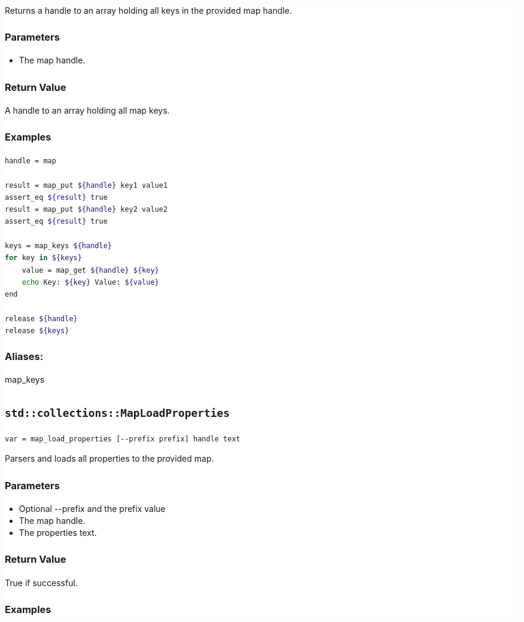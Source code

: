 Returns a handle to an array holding all keys in the provided map handle.

### Parameters

* The map handle.

### Return Value

A handle to an array holding all map keys.

### Examples

```sh
handle = map

result = map_put ${handle} key1 value1
assert_eq ${result} true
result = map_put ${handle} key2 value2
assert_eq ${result} true

keys = map_keys ${handle}
for key in ${keys}
    value = map_get ${handle} ${key}
    echo Key: ${key} Value: ${value}
end

release ${handle}
release ${keys}
```


### Aliases:
map_keys

<a name="std__collections__MapLoadProperties"></a>
## `std::collections::MapLoadProperties`
```sh
var = map_load_properties [--prefix prefix] handle text
```

Parsers and loads all properties to the provided map.

### Parameters

* Optional --prefix and the prefix value
* The map handle.
* The properties text.

### Return Value

True if successful.

### Examples
